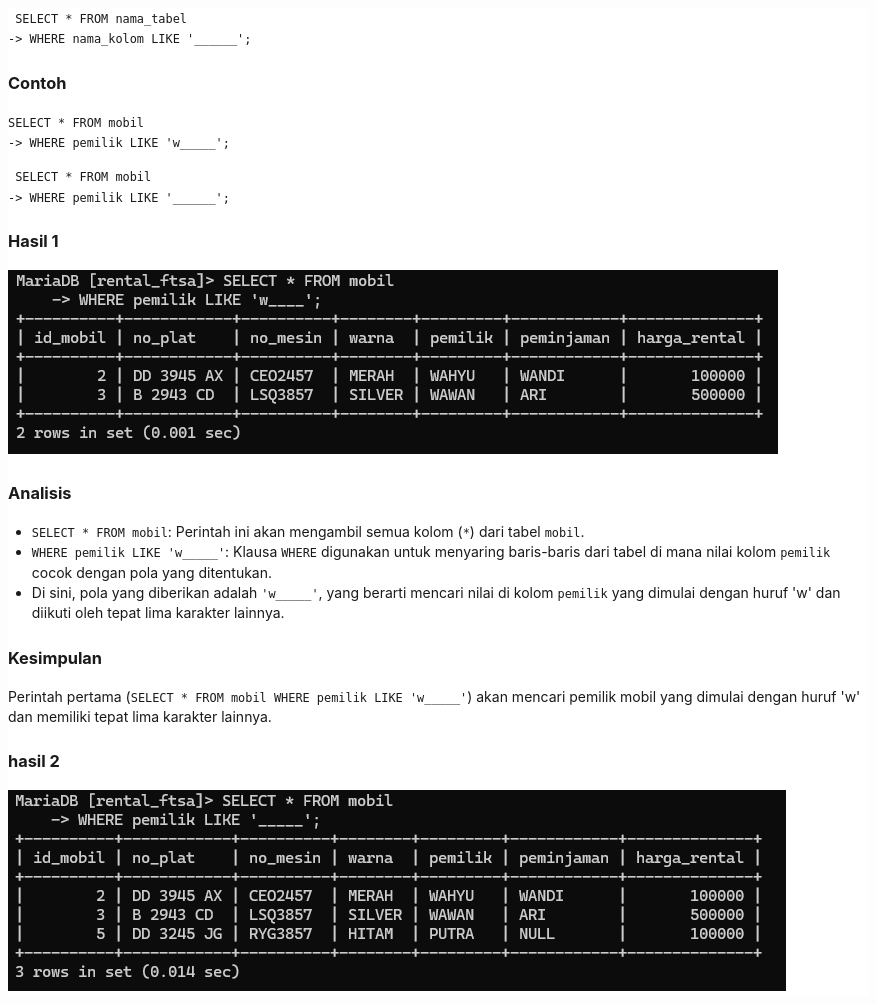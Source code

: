 ```mysql
 SELECT * FROM nama_tabel
-> WHERE nama_kolom LIKE '______';
```

### Contoh
```mysql
SELECT * FROM mobil
-> WHERE pemilik LIKE 'w_____';
```

```mysql
 SELECT * FROM mobil
-> WHERE pemilik LIKE '______';
```

### Hasil 1
![](asetselec/selec16.png)

### Analisis
- `SELECT * FROM mobil`: Perintah ini akan mengambil semua kolom (`*`) dari tabel `mobil`.
- `WHERE pemilik LIKE 'w_____'`: Klausa `WHERE` digunakan untuk menyaring baris-baris dari tabel di mana nilai kolom `pemilik` cocok dengan pola yang ditentukan. 
- Di sini, pola yang diberikan adalah `'w_____'`, yang berarti mencari nilai di kolom `pemilik` yang dimulai dengan huruf 'w' dan diikuti oleh tepat lima karakter lainnya.

### Kesimpulan
Perintah pertama (`SELECT * FROM mobil WHERE pemilik LIKE 'w_____'`) akan mencari pemilik mobil yang dimulai dengan huruf 'w' dan memiliki tepat lima karakter lainnya.

### hasil 2
![](asetselec/selec17.png)
